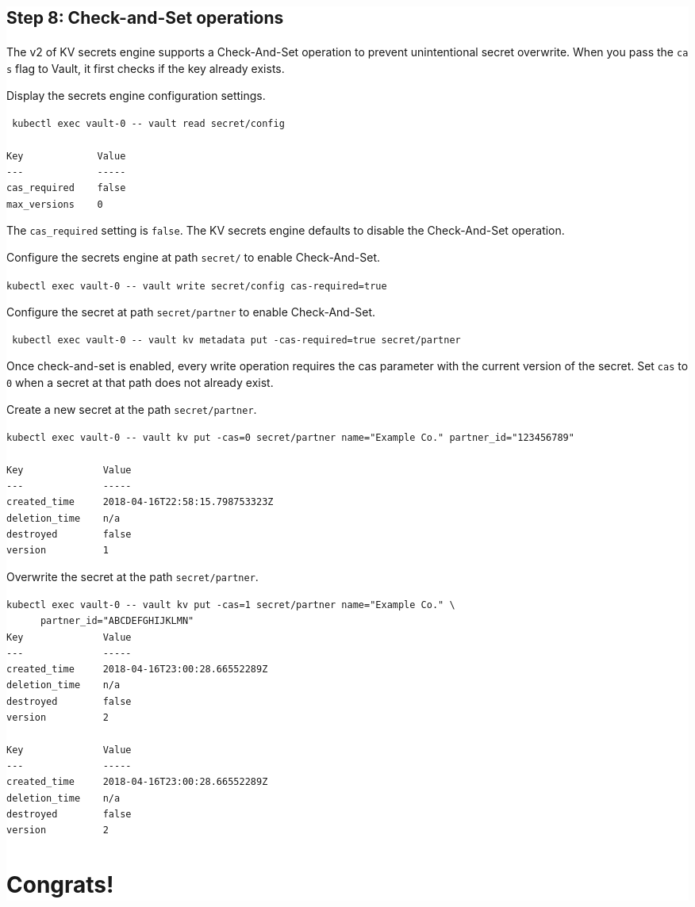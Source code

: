 ## Step 8: Check-and-Set operations
The v2 of KV secrets engine supports a Check-And-Set operation to prevent unintentional secret overwrite. When you pass the `cas` flag to Vault, it first checks if the key already exists.

Display the secrets engine configuration settings.
```
 kubectl exec vault-0 -- vault read secret/config

Key             Value
---             -----
cas_required    false
max_versions    0
```

The `cas_required` setting is `false`. The KV secrets engine defaults to disable the Check-And-Set operation.

Configure the secrets engine at path `secret/` to enable Check-And-Set.
```
kubectl exec vault-0 -- vault write secret/config cas-required=true
```

Configure the secret at path `secret/partner` to enable Check-And-Set.
```
 kubectl exec vault-0 -- vault kv metadata put -cas-required=true secret/partner
```

Once check-and-set is enabled, every write operation requires the cas parameter with the current version of the secret. Set `cas` to `0` when a secret at that path does not already exist.

Create a new secret at the path `secret/partner`.
```
kubectl exec vault-0 -- vault kv put -cas=0 secret/partner name="Example Co." partner_id="123456789"

Key              Value
---              -----
created_time     2018-04-16T22:58:15.798753323Z
deletion_time    n/a
destroyed        false
version          1
```

Overwrite the secret at the path `secret/partner`.
```
kubectl exec vault-0 -- vault kv put -cas=1 secret/partner name="Example Co." \
      partner_id="ABCDEFGHIJKLMN"
Key              Value
---              -----
created_time     2018-04-16T23:00:28.66552289Z
deletion_time    n/a
destroyed        false
version          2

Key              Value
---              -----
created_time     2018-04-16T23:00:28.66552289Z
deletion_time    n/a
destroyed        false
version          2
```

# Congrats!
